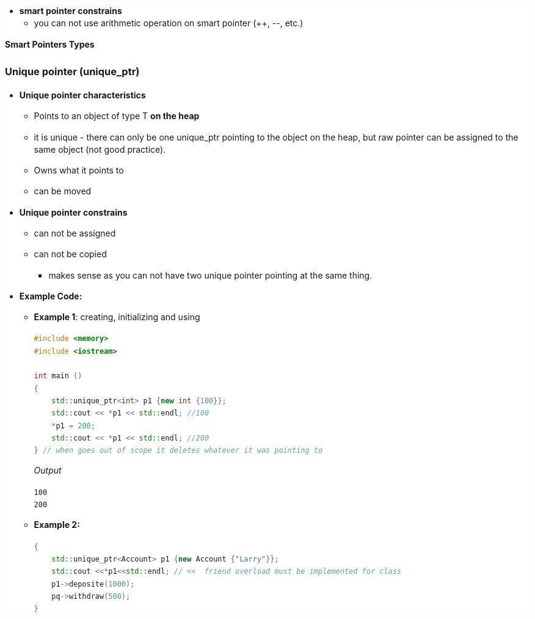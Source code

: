 - **smart pointer constrains**
  - you can not use arithmetic operation on smart pointer (++, --, etc.)

**Smart Pointers Types** 

### Unique pointer (unique_ptr)

- **Unique pointer characteristics**

  - Points to an object of type T **on the heap**

  - it is unique - there can only be one unique_ptr<T> pointing to the object on the heap, but raw pointer can be assigned to the same object (not good practice).

  - Owns what it points to 
  - can be moved

- **Unique pointer constrains**

  - can not be assigned 

  - can not be copied
    - makes sense as you can not have two unique pointer pointing at the same thing.

- **Example Code:**

  - **Example 1**: creating, initializing and using

    ```cpp
    #include <memory>
    #include <iostream>
    
    int main ()
    {
        std::unique_ptr<int> p1 {new int {100}};
    	std::cout << *p1 << std::endl; //100
    	*p1 = 200;
    	std::cout << *p1 << std::endl; //200
    } // when goes out of scope it deletes whatever it was pointing to
    ```
  
    *Output*
  
    ```
    100
    200
    ```
  
  - **Example 2:**
  
    ```cpp
    {
    	std::unique_ptr<Account> p1 {new Account {"Larry"}};
    	std::cout <<*p1<<std::endl; // <<  friend overload must be implemented for class
    	p1->deposite(1000);
    	pq->withdraw(500);
    }
    ```
  